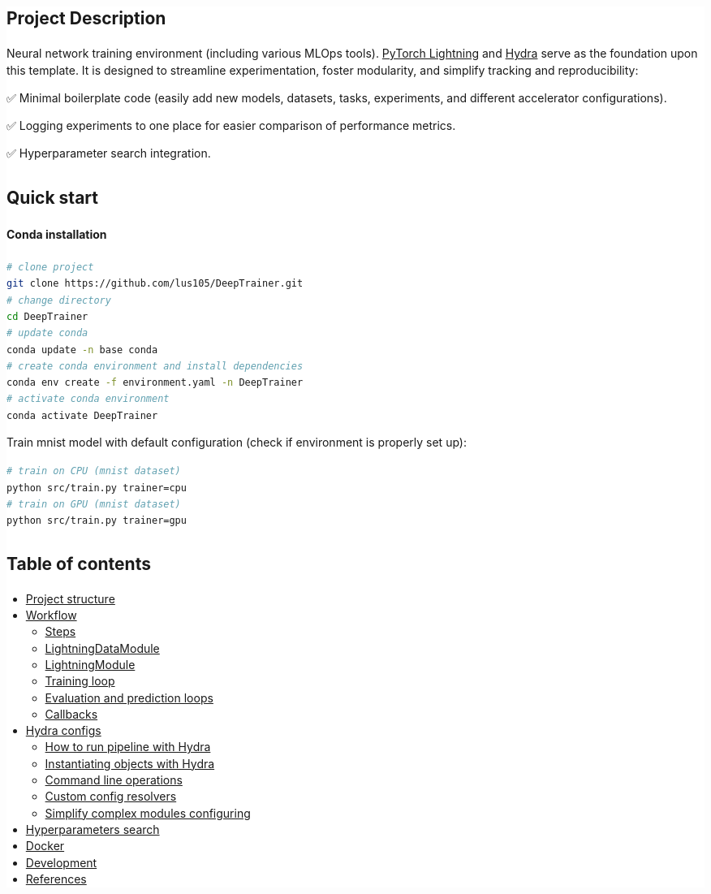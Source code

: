 </div>

## Project Description
Neural network training environment (including various MLOps tools).
[PyTorch Lightning](https://github.com/Lightning-AI/lightning) and [Hydra](https://github.com/facebookresearch/hydra) serve as the foundation upon this template. It is designed to streamline experimentation, foster modularity, and simplify tracking and reproducibility:

✅ Minimal boilerplate code (easily add new models, datasets, tasks, experiments, and different accelerator configurations).

✅ Logging experiments to one place for easier comparison of performance metrics.

✅ Hyperparameter search integration.

## Quick start
#### Conda installation
```bash
# clone project
git clone https://github.com/lus105/DeepTrainer.git
# change directory
cd DeepTrainer
# update conda
conda update -n base conda
# create conda environment and install dependencies
conda env create -f environment.yaml -n DeepTrainer
# activate conda environment
conda activate DeepTrainer
```
Train mnist model with default configuration (check if environment is properly set up):
```bash
# train on CPU (mnist dataset)
python src/train.py trainer=cpu
# train on GPU (mnist dataset)
python src/train.py trainer=gpu
```

## Table of contents
- [Project structure](#project-structure)
- [Workflow](#workflow)
  - [Steps](#steps)
  - [LightningDataModule](#lightningdatamodule)
  - [LightningModule](#lightningmodule)
  - [Training loop](#training-loop)
  - [Evaluation and prediction loops](#evaluation-and-prediction-loops)
  - [Callbacks](#callbacks)
- [Hydra configs](#hydra-configs)
  - [How to run pipeline with Hydra](#how-to-run-pipeline-with-hydra)
  - [Instantiating objects with Hydra](#instantiating-objects-with-hydra)
  - [Command line operations](#command-line-operations)
  - [Custom config resolvers](#custom-config-resolvers)
  - [Simplify complex modules configuring](#simplify-complex-modules-configuring)
- [Hyperparameters search](#hyperparameters-search)
- [Docker](#docker)
- [Development](#development)
- [References](#references)
